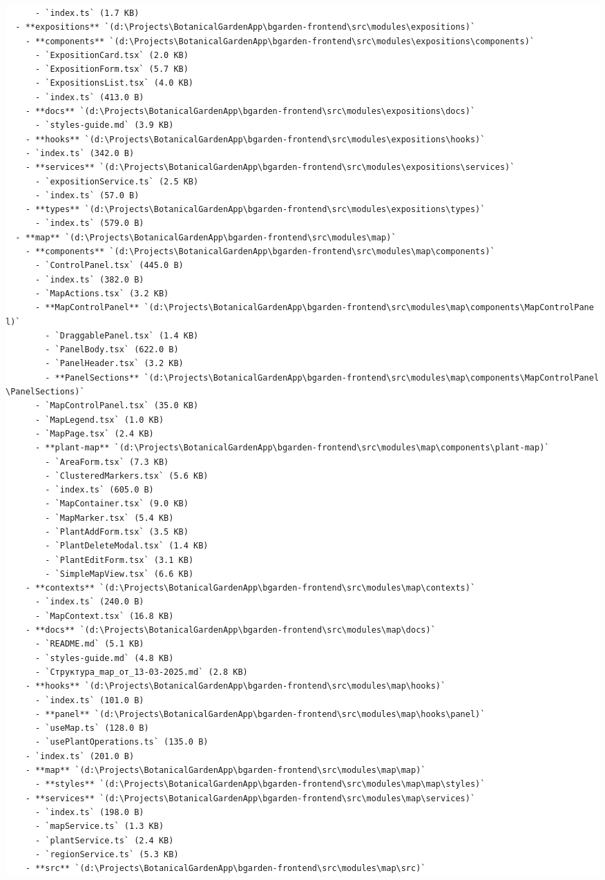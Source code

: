           - `index.ts` (1.7 KB)
      - **expositions** `(d:\Projects\BotanicalGardenApp\bgarden-frontend\src\modules\expositions)`
        - **components** `(d:\Projects\BotanicalGardenApp\bgarden-frontend\src\modules\expositions\components)`
          - `ExpositionCard.tsx` (2.0 KB)
          - `ExpositionForm.tsx` (5.7 KB)
          - `ExpositionsList.tsx` (4.0 KB)
          - `index.ts` (413.0 B)
        - **docs** `(d:\Projects\BotanicalGardenApp\bgarden-frontend\src\modules\expositions\docs)`
          - `styles-guide.md` (3.9 KB)
        - **hooks** `(d:\Projects\BotanicalGardenApp\bgarden-frontend\src\modules\expositions\hooks)`
        - `index.ts` (342.0 B)
        - **services** `(d:\Projects\BotanicalGardenApp\bgarden-frontend\src\modules\expositions\services)`
          - `expositionService.ts` (2.5 KB)
          - `index.ts` (57.0 B)
        - **types** `(d:\Projects\BotanicalGardenApp\bgarden-frontend\src\modules\expositions\types)`
          - `index.ts` (579.0 B)
      - **map** `(d:\Projects\BotanicalGardenApp\bgarden-frontend\src\modules\map)`
        - **components** `(d:\Projects\BotanicalGardenApp\bgarden-frontend\src\modules\map\components)`
          - `ControlPanel.tsx` (445.0 B)
          - `index.ts` (382.0 B)
          - `MapActions.tsx` (3.2 KB)
          - **MapControlPanel** `(d:\Projects\BotanicalGardenApp\bgarden-frontend\src\modules\map\components\MapControlPanel)`
            - `DraggablePanel.tsx` (1.4 KB)
            - `PanelBody.tsx` (622.0 B)
            - `PanelHeader.tsx` (3.2 KB)
            - **PanelSections** `(d:\Projects\BotanicalGardenApp\bgarden-frontend\src\modules\map\components\MapControlPanel\PanelSections)`
          - `MapControlPanel.tsx` (35.0 KB)
          - `MapLegend.tsx` (1.0 KB)
          - `MapPage.tsx` (2.4 KB)
          - **plant-map** `(d:\Projects\BotanicalGardenApp\bgarden-frontend\src\modules\map\components\plant-map)`
            - `AreaForm.tsx` (7.3 KB)
            - `ClusteredMarkers.tsx` (5.6 KB)
            - `index.ts` (605.0 B)
            - `MapContainer.tsx` (9.0 KB)
            - `MapMarker.tsx` (5.4 KB)
            - `PlantAddForm.tsx` (3.5 KB)
            - `PlantDeleteModal.tsx` (1.4 KB)
            - `PlantEditForm.tsx` (3.1 KB)
            - `SimpleMapView.tsx` (6.6 KB)
        - **contexts** `(d:\Projects\BotanicalGardenApp\bgarden-frontend\src\modules\map\contexts)`
          - `index.ts` (240.0 B)
          - `MapContext.tsx` (16.8 KB)
        - **docs** `(d:\Projects\BotanicalGardenApp\bgarden-frontend\src\modules\map\docs)`
          - `README.md` (5.1 KB)
          - `styles-guide.md` (4.8 KB)
          - `Структура_map_от_13-03-2025.md` (2.8 KB)
        - **hooks** `(d:\Projects\BotanicalGardenApp\bgarden-frontend\src\modules\map\hooks)`
          - `index.ts` (101.0 B)
          - **panel** `(d:\Projects\BotanicalGardenApp\bgarden-frontend\src\modules\map\hooks\panel)`
          - `useMap.ts` (128.0 B)
          - `usePlantOperations.ts` (135.0 B)
        - `index.ts` (201.0 B)
        - **map** `(d:\Projects\BotanicalGardenApp\bgarden-frontend\src\modules\map\map)`
          - **styles** `(d:\Projects\BotanicalGardenApp\bgarden-frontend\src\modules\map\map\styles)`
        - **services** `(d:\Projects\BotanicalGardenApp\bgarden-frontend\src\modules\map\services)`
          - `index.ts` (198.0 B)
          - `mapService.ts` (1.3 KB)
          - `plantService.ts` (2.4 KB)
          - `regionService.ts` (5.3 KB)
        - **src** `(d:\Projects\BotanicalGardenApp\bgarden-frontend\src\modules\map\src)`